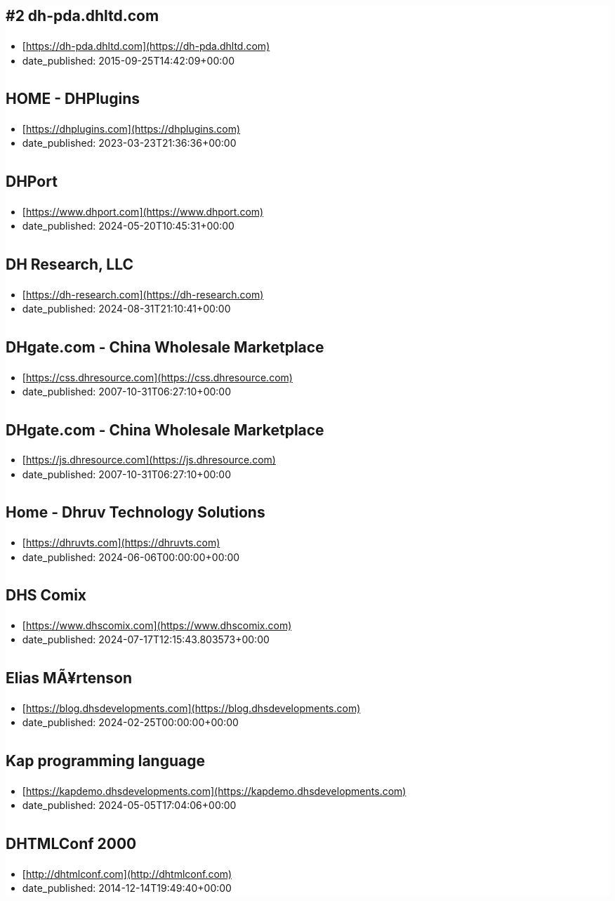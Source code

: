  ## #2 dh-pda.dhltd.com
 - [https://dh-pda.dhltd.com](https://dh-pda.dhltd.com)
 - date_published: 2015-09-25T14:42:09+00:00

 ## HOME - DHPlugins
 - [https://dhplugins.com](https://dhplugins.com)
 - date_published: 2023-03-23T21:36:36+00:00

 ## DHPort
 - [https://www.dhport.com](https://www.dhport.com)
 - date_published: 2024-05-20T10:45:31+00:00

 ## DH Research, LLC
 - [https://dh-research.com](https://dh-research.com)
 - date_published: 2024-08-31T21:10:41+00:00

 ## DHgate.com - China Wholesale Marketplace
 - [https://css.dhresource.com](https://css.dhresource.com)
 - date_published: 2007-10-31T06:27:10+00:00

 ## DHgate.com - China Wholesale Marketplace
 - [https://js.dhresource.com](https://js.dhresource.com)
 - date_published: 2007-10-31T06:27:10+00:00

 ## Home - Dhruv Technology Solutions
 - [https://dhruvts.com](https://dhruvts.com)
 - date_published: 2024-06-06T00:00:00+00:00

 ## DHS Comix
 - [https://www.dhscomix.com](https://www.dhscomix.com)
 - date_published: 2024-07-17T12:15:43.803573+00:00

 ## Elias MÃ¥rtenson
 - [https://blog.dhsdevelopments.com](https://blog.dhsdevelopments.com)
 - date_published: 2024-02-25T00:00:00+00:00

 ## Kap programming language
 - [https://kapdemo.dhsdevelopments.com](https://kapdemo.dhsdevelopments.com)
 - date_published: 2024-05-05T17:04:06+00:00

 ## DHTMLConf 2000
 - [http://dhtmlconf.com](http://dhtmlconf.com)
 - date_published: 2014-12-14T19:49:40+00:00
